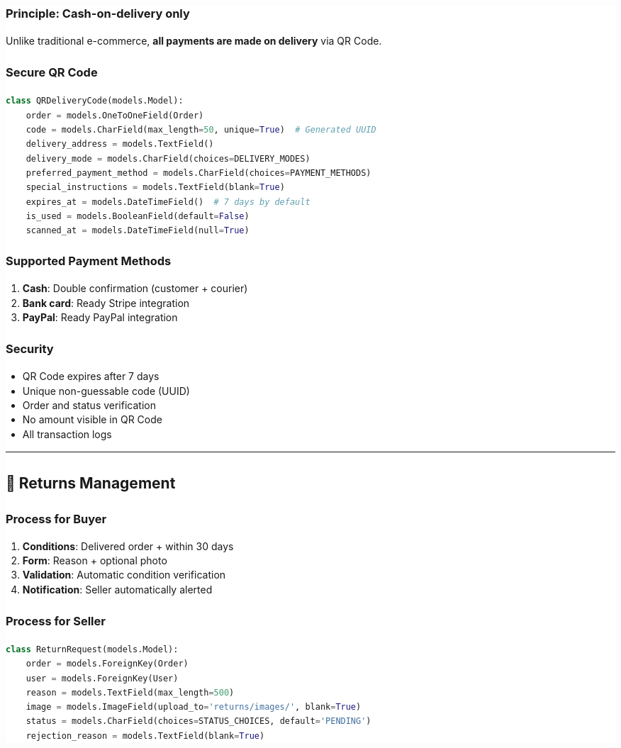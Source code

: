 ### Principle: Cash-on-delivery only
Unlike traditional e-commerce, **all payments are made on delivery** via QR Code.

### Secure QR Code
```python
class QRDeliveryCode(models.Model):
    order = models.OneToOneField(Order)
    code = models.CharField(max_length=50, unique=True)  # Generated UUID
    delivery_address = models.TextField()
    delivery_mode = models.CharField(choices=DELIVERY_MODES)
    preferred_payment_method = models.CharField(choices=PAYMENT_METHODS)
    special_instructions = models.TextField(blank=True)
    expires_at = models.DateTimeField()  # 7 days by default
    is_used = models.BooleanField(default=False)
    scanned_at = models.DateTimeField(null=True)
```

### Supported Payment Methods
1. **Cash**: Double confirmation (customer + courier)
2. **Bank card**: Ready Stripe integration
3. **PayPal**: Ready PayPal integration

### Security
- QR Code expires after 7 days
- Unique non-guessable code (UUID)
- Order and status verification
- No amount visible in QR Code
- All transaction logs

---

## 🔄 Returns Management

### Process for Buyer
1. **Conditions**: Delivered order + within 30 days
2. **Form**: Reason + optional photo
3. **Validation**: Automatic condition verification
4. **Notification**: Seller automatically alerted

### Process for Seller
```python
class ReturnRequest(models.Model):
    order = models.ForeignKey(Order)
    user = models.ForeignKey(User)
    reason = models.TextField(max_length=500)
    image = models.ImageField(upload_to='returns/images/', blank=True)
    status = models.CharField(choices=STATUS_CHOICES, default='PENDING')
    rejection_reason = models.TextField(blank=True)
```
